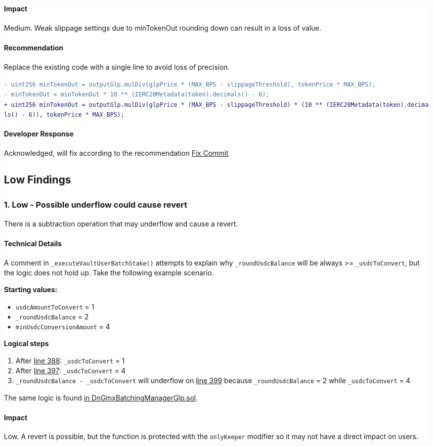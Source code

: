 #### Impact

Medium. Weak slippage settings due to minTokenOut rounding down can result in a loss of value.

#### Recommendation

Replace the existing code with a single line to avoid loss of precision.

```diff
- uint256 minTokenOut = outputGlp.mulDiv(glpPrice * (MAX_BPS - slippageThreshold), tokenPrice * MAX_BPS);
- minTokenOut = minTokenOut * 10 ** (IERC20Metadata(token).decimals() - 6);
+ uint256 minTokenOut = outputGlp.mulDiv(glpPrice * (MAX_BPS - slippageThreshold) * (10 ** (IERC20Metadata(token).decimals() - 6)), tokenPrice * MAX_BPS);
```

#### Developer Response
Acknowledged, will fix according to the recommendation
[Fix Commit](https://github.com/RageTrade/delta-neutral-gmx-vaults/pull/88/commits/15a2c6167c1e315db358ff5859a9c0b85bcd18cc)


## Low Findings

### 1. Low - Possible underflow could cause revert

There is a subtraction operation that may underflow and cause a revert.

#### Technical Details

A comment in `_executeVaultUserBatchStake()` attempts to explain why `_roundUsdcBalance` will be always >= `_usdcToConvert`, but the logic does not hold up. Take the following example scenario.

**Starting values:**
- `usdcAmountToConvert` = 1
- `_roundUsdcBalance` = 2
- `minUsdcConversionAmount` = 4

**Logical steps**
1. After [line 388](https://github.com/RageTrade/delta-neutral-gmx-vaults/blob/2019b32085cc9df369b82e27520af437ef0ba914/contracts/vaults/DnGmxBatchingManager.sol#L388): `_usdcToConvert` = 1
2. After [line 397](https://github.com/RageTrade/delta-neutral-gmx-vaults/blob/2019b32085cc9df369b82e27520af437ef0ba914/contracts/vaults/DnGmxBatchingManager.sol#L397): `_usdcToConvert` = 4
3. `_roundUsdcBalance - _usdcToConvert` will underflow on [line 399](https://github.com/RageTrade/delta-neutral-gmx-vaults/blob/2019b32085cc9df369b82e27520af437ef0ba914/contracts/vaults/DnGmxBatchingManager.sol#L399) because `_roundUsdcBalance` = 2 while `_usdcToConvert` = 4

The same logic is found [in DnGmxBatchingManagerGlp.sol](https://github.com/RageTrade/delta-neutral-gmx-vaults/blob/2019b32085cc9df369b82e27520af437ef0ba914/contracts/vaults/DnGmxBatchingManagerGlp.sol#L219).

#### Impact

Low. A revert is possible, but the function is protected with the `onlyKeeper` modifier so it may not have a direct impact on users.
